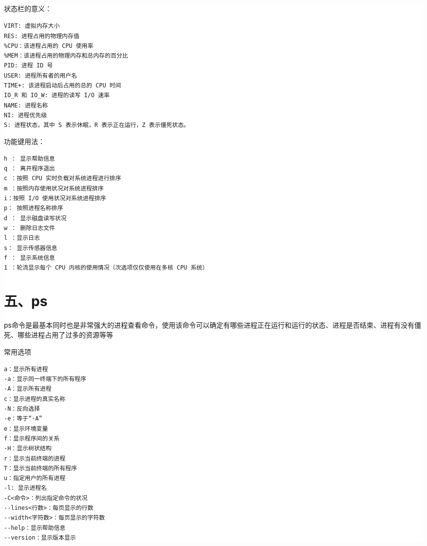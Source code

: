 状态栏的意义：

	VIRT: 虚拟内存大小
	RES: 进程占用的物理内存值
	%CPU：该进程占用的 CPU 使用率
	%MEM：该进程占用的物理内存和总内存的百分比
	PID: 进程 ID 号
	USER: 进程所有者的用户名
	TIME+: 该进程启动后占用的总的 CPU 时间
	IO_R 和 IO_W: 进程的读写 I/O 速率
	NAME: 进程名称
	NI: 进程优先级
	S: 进程状态，其中 S 表示休眠，R 表示正在运行，Z 表示僵死状态。

功能键用法：

	h ： 显示帮助信息
	q ： 离开程序退出
	c ：按照 CPU 实时负载对系统进程进行排序
	m ：按照内存使用状况对系统进程排序
	i：按照 I/O 使用状况对系统进程排序
	p： 按照进程名称排序
	d ： 显示磁盘读写状况
	w ： 删除日志文件
	l ：显示日志
	s： 显示传感器信息
	f ： 显示系统信息
	1 ：轮流显示每个 CPU 内核的使用情况（次选项仅仅使用在多核 CPU 系统）

# 五、ps #

ps命令是最基本同时也是非常强大的进程查看命令，使用该命令可以确定有哪些进程正在运行和运行的状态、进程是否结束、进程有没有僵死、哪些进程占用了过多的资源等等

常用选项

	a：显示所有进程
	-a：显示同一终端下的所有程序
	-A：显示所有进程
	c：显示进程的真实名称
	-N：反向选择
	-e：等于“-A”
	e：显示环境变量
	f：显示程序间的关系
	-H：显示树状结构
	r：显示当前终端的进程
	T：显示当前终端的所有程序
	u：指定用户的所有进程
	-l: 显示进程名
	-C<命令>：列出指定命令的状况
	--lines<行数>：每页显示的行数
	--width<字符数>：每页显示的字符数
	--help：显示帮助信息
	--version：显示版本显示
